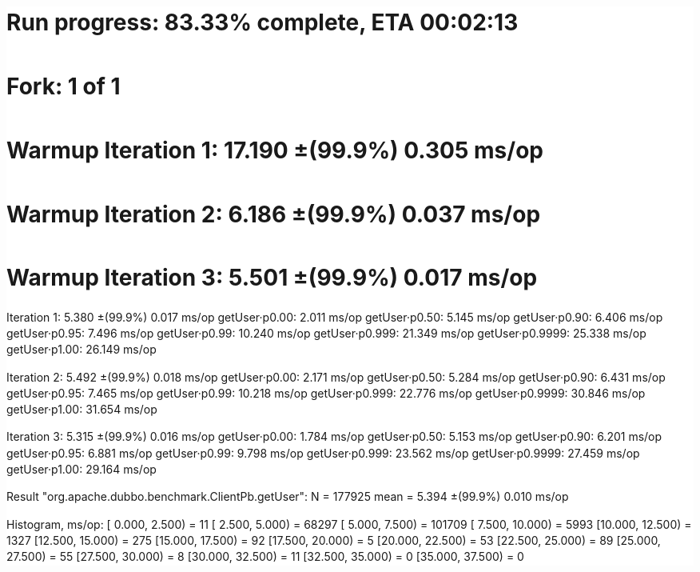 # Run progress: 83.33% complete, ETA 00:02:13
# Fork: 1 of 1
# Warmup Iteration   1: 17.190 ±(99.9%) 0.305 ms/op
# Warmup Iteration   2: 6.186 ±(99.9%) 0.037 ms/op
# Warmup Iteration   3: 5.501 ±(99.9%) 0.017 ms/op
Iteration   1: 5.380 ±(99.9%) 0.017 ms/op
                 getUser·p0.00:   2.011 ms/op
                 getUser·p0.50:   5.145 ms/op
                 getUser·p0.90:   6.406 ms/op
                 getUser·p0.95:   7.496 ms/op
                 getUser·p0.99:   10.240 ms/op
                 getUser·p0.999:  21.349 ms/op
                 getUser·p0.9999: 25.338 ms/op
                 getUser·p1.00:   26.149 ms/op

Iteration   2: 5.492 ±(99.9%) 0.018 ms/op
                 getUser·p0.00:   2.171 ms/op
                 getUser·p0.50:   5.284 ms/op
                 getUser·p0.90:   6.431 ms/op
                 getUser·p0.95:   7.465 ms/op
                 getUser·p0.99:   10.218 ms/op
                 getUser·p0.999:  22.776 ms/op
                 getUser·p0.9999: 30.846 ms/op
                 getUser·p1.00:   31.654 ms/op

Iteration   3: 5.315 ±(99.9%) 0.016 ms/op
                 getUser·p0.00:   1.784 ms/op
                 getUser·p0.50:   5.153 ms/op
                 getUser·p0.90:   6.201 ms/op
                 getUser·p0.95:   6.881 ms/op
                 getUser·p0.99:   9.798 ms/op
                 getUser·p0.999:  23.562 ms/op
                 getUser·p0.9999: 27.459 ms/op
                 getUser·p1.00:   29.164 ms/op



Result "org.apache.dubbo.benchmark.ClientPb.getUser":
  N = 177925
  mean =      5.394 ±(99.9%) 0.010 ms/op

  Histogram, ms/op:
    [ 0.000,  2.500) = 11 
    [ 2.500,  5.000) = 68297 
    [ 5.000,  7.500) = 101709 
    [ 7.500, 10.000) = 5993 
    [10.000, 12.500) = 1327 
    [12.500, 15.000) = 275 
    [15.000, 17.500) = 92 
    [17.500, 20.000) = 5 
    [20.000, 22.500) = 53 
    [22.500, 25.000) = 89 
    [25.000, 27.500) = 55 
    [27.500, 30.000) = 8 
    [30.000, 32.500) = 11 
    [32.500, 35.000) = 0 
    [35.000, 37.500) = 0 
